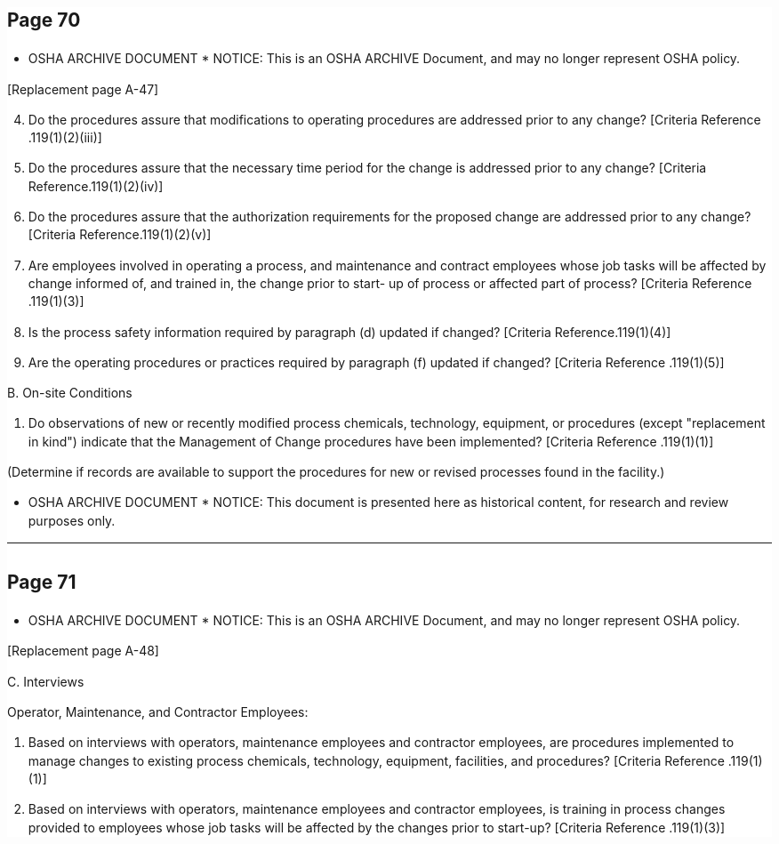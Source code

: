 ## Page 70

* OSHA ARCHIVE DOCUMENT *
NOTICE: This is an OSHA ARCHIVE Document, and may no longer represent OSHA policy.

[Replacement page A-47]

4. Do the procedures assure that modifications to operating procedures are addressed prior to any
change? [Criteria Reference .119(1)(2)(iii)]

5. Do the procedures assure that the necessary time period for the change is addressed prior to
any change? [Criteria Reference.119(1)(2)(iv)]

6. Do the procedures assure that the authorization requirements for the proposed change are
addressed prior to any change? [Criteria Reference.119(1)(2)(v)]

7. Are employees involved in operating a process, and maintenance and contract employees
whose job tasks will be affected by change informed of, and trained in, the change prior to start-
up of process or affected part of process? [Criteria Reference .119(1)(3)]

8. Is the process safety information required by paragraph (d) updated if changed? [Criteria
Reference.119(1)(4)]

9. Are the operating procedures or practices required by paragraph (f) updated if changed?
[Criteria Reference .119(1)(5)]

B. On-site Conditions

1. Do observations of new or recently modified process chemicals, technology, equipment, or
procedures (except "replacement in kind") indicate that the Management of Change procedures
have been implemented? [Criteria Reference .119(1)(1)]

(Determine if records are available to support the procedures for new or revised processes found
in the facility.)

* OSHA ARCHIVE DOCUMENT *
NOTICE: This document is presented here as historical content, for research and review purposes only.

--------------------------------------------------------------------------------

## Page 71

* OSHA ARCHIVE DOCUMENT *
NOTICE: This is an OSHA ARCHIVE Document, and may no longer represent OSHA policy.

[Replacement page A-48]

C. Interviews

Operator, Maintenance, and Contractor Employees:

1. Based on interviews with operators, maintenance employees and contractor employees, are procedures implemented to manage changes to existing process chemicals, technology, equipment, facilities, and procedures? [Criteria Reference .119(1)(1)]

2. Based on interviews with operators, maintenance employees and contractor employees, is training in process changes provided to employees whose job tasks will be affected by the changes prior to start-up? [Criteria Reference .119(1)(3)]
